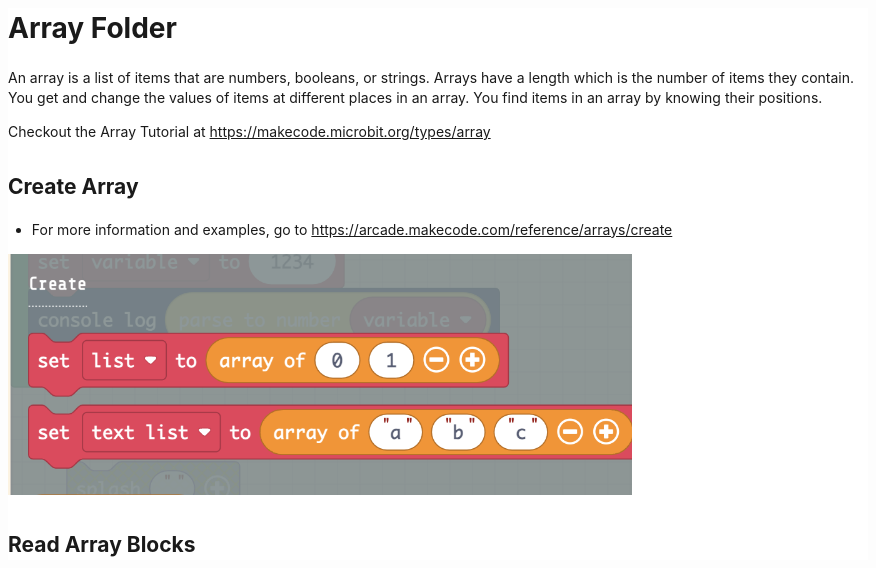 # Array Folder

An array is a list of items that are numbers, booleans, or strings.
Arrays have a length which is the number of items they contain. You get
and change the values of items at different places in an array. You find
items in an array by knowing their positions.

Checkout the Array Tutorial at
<https://makecode.microbit.org/types/array>

## Create Array

-   For more information and examples, go to
    <https://arcade.makecode.com/reference/arrays/create>

<img src="../images/media/image104.png"
style="width:6.5in;height:2.51389in"
alt="A screenshot of a computer Description automatically generated" />

## Read Array Blocks
